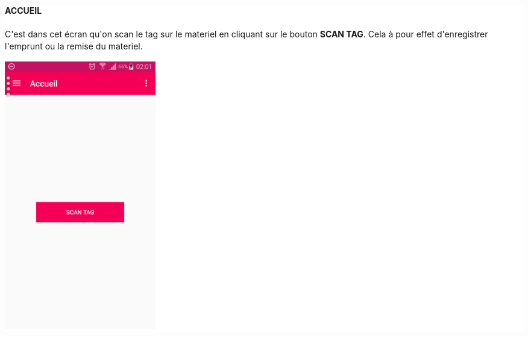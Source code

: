 #### ACCUEIL ####

C'est dans cet écran qu'on scan le tag sur le materiel en cliquant sur le bouton **SCAN TAG**. Cela à pour effet d'enregistrer l'emprunt ou la remise du materiel.

<img src="./img/Main.png" alt="Drawing" style="width: 250px;"/>
